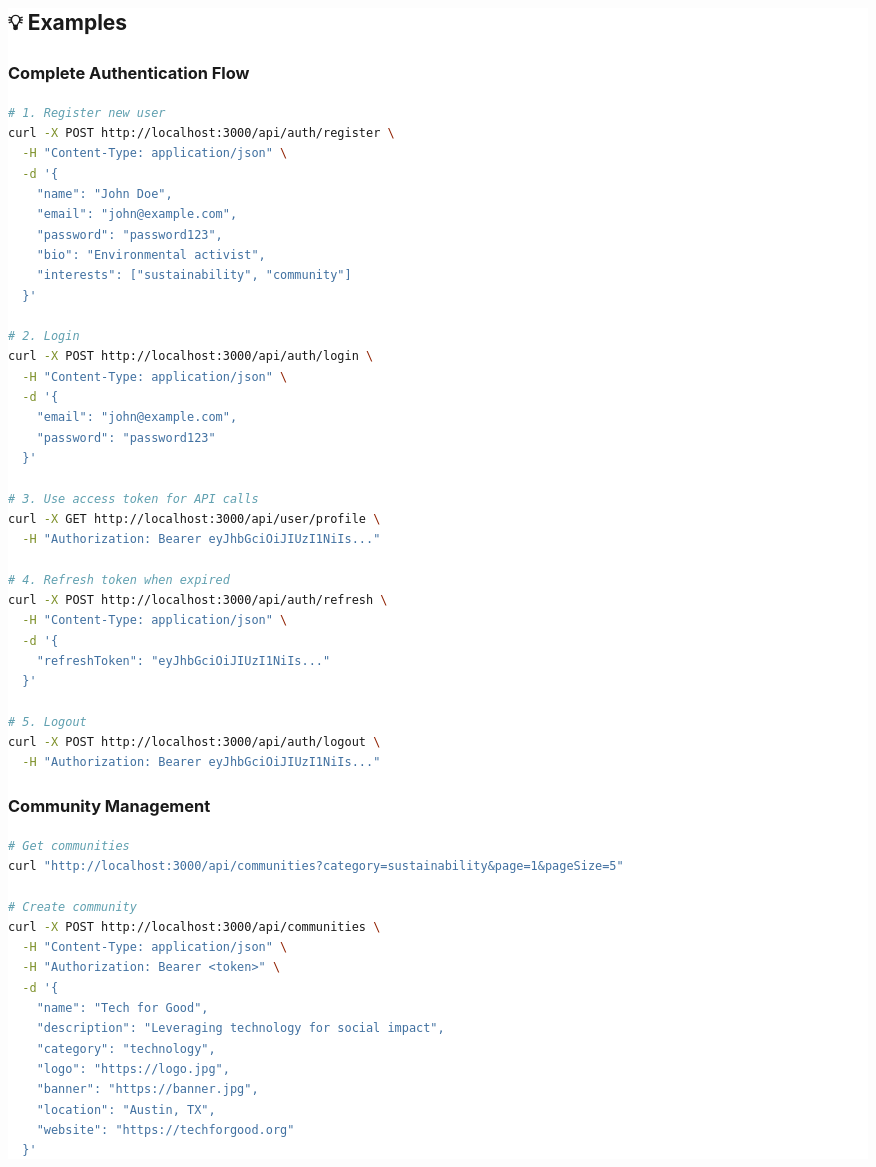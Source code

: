 ## 💡 Examples

### Complete Authentication Flow

```bash
# 1. Register new user
curl -X POST http://localhost:3000/api/auth/register \
  -H "Content-Type: application/json" \
  -d '{
    "name": "John Doe",
    "email": "john@example.com",
    "password": "password123",
    "bio": "Environmental activist",
    "interests": ["sustainability", "community"]
  }'

# 2. Login
curl -X POST http://localhost:3000/api/auth/login \
  -H "Content-Type: application/json" \
  -d '{
    "email": "john@example.com",
    "password": "password123"
  }'

# 3. Use access token for API calls
curl -X GET http://localhost:3000/api/user/profile \
  -H "Authorization: Bearer eyJhbGciOiJIUzI1NiIs..."

# 4. Refresh token when expired
curl -X POST http://localhost:3000/api/auth/refresh \
  -H "Content-Type: application/json" \
  -d '{
    "refreshToken": "eyJhbGciOiJIUzI1NiIs..."
  }'

# 5. Logout
curl -X POST http://localhost:3000/api/auth/logout \
  -H "Authorization: Bearer eyJhbGciOiJIUzI1NiIs..."
```

### Community Management

```bash
# Get communities
curl "http://localhost:3000/api/communities?category=sustainability&page=1&pageSize=5"

# Create community
curl -X POST http://localhost:3000/api/communities \
  -H "Content-Type: application/json" \
  -H "Authorization: Bearer <token>" \
  -d '{
    "name": "Tech for Good",
    "description": "Leveraging technology for social impact",
    "category": "technology",
    "logo": "https://logo.jpg",
    "banner": "https://banner.jpg",
    "location": "Austin, TX",
    "website": "https://techforgood.org"
  }'
```
